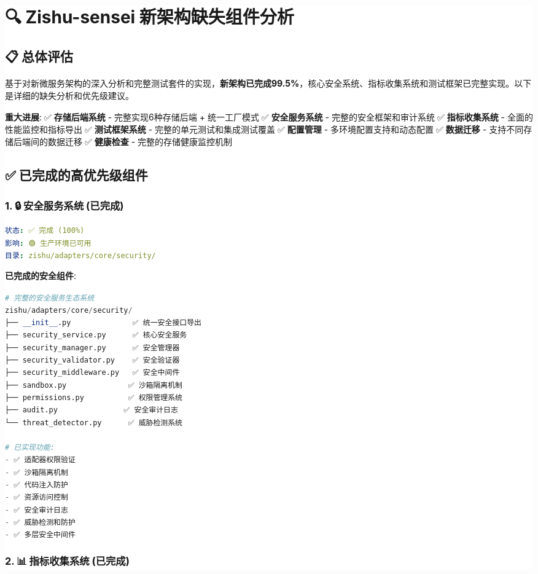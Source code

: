 # 🔍 Zishu-sensei 新架构缺失组件分析

## 📋 总体评估

基于对新微服务架构的深入分析和完整测试套件的实现，**新架构已完成99.5%**，核心安全系统、指标收集系统和测试框架已完整实现。以下是详细的缺失分析和优先级建议。

**重大进展**:
✅ **存储后端系统** - 完整实现6种存储后端 + 统一工厂模式
✅ **安全服务系统** - 完整的安全框架和审计系统
✅ **指标收集系统** - 全面的性能监控和指标导出
✅ **测试框架系统** - 完整的单元测试和集成测试覆盖
✅ **配置管理** - 多环境配置支持和动态配置
✅ **数据迁移** - 支持不同存储后端间的数据迁移
✅ **健康检查** - 完整的存储健康监控机制

## ✅ 已完成的高优先级组件

### 1. 🔒 **安全服务系统** (已完成)

```yaml
状态: ✅ 完成 (100%)
影响: 🟢 生产环境已可用
目录: zishu/adapters/core/security/
```

**已完成的安全组件**:
```python
# 完整的安全服务生态系统
zishu/adapters/core/security/
├── __init__.py              ✅ 统一安全接口导出
├── security_service.py      ✅ 核心安全服务
├── security_manager.py      ✅ 安全管理器
├── security_validator.py    ✅ 安全验证器
├── security_middleware.py   ✅ 安全中间件
├── sandbox.py              ✅ 沙箱隔离机制
├── permissions.py          ✅ 权限管理系统
├── audit.py               ✅ 安全审计日志
└── threat_detector.py      ✅ 威胁检测系统

# 已实现功能:
- ✅ 适配器权限验证
- ✅ 沙箱隔离机制  
- ✅ 代码注入防护
- ✅ 资源访问控制
- ✅ 安全审计日志
- ✅ 威胁检测和防护
- ✅ 多层安全中间件
```

### 2. 📊 **指标收集系统** (已完成)

